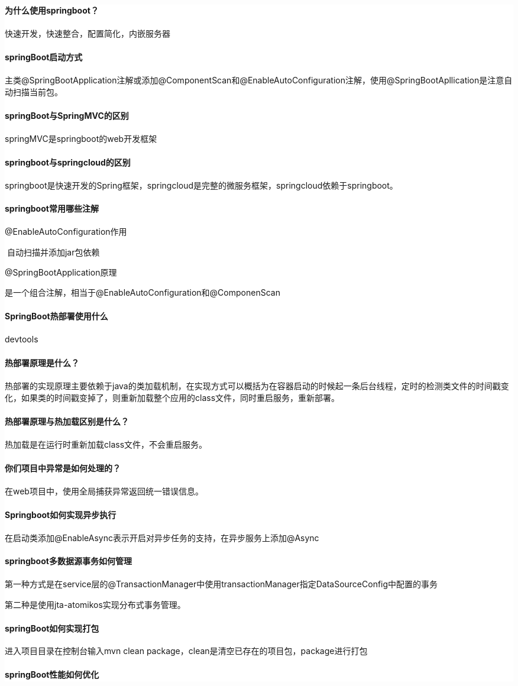 #### 为什么使用springboot？

快速开发，快速整合，配置简化，内嵌服务器

#### springBoot启动方式

主类@SpringBootApplication注解或添加@ComponentScan和@EnableAutoConfiguration注解，使用@SpringBootApllication是注意自动扫描当前包。

#### springBoot与SpringMVC的区别

springMVC是springboot的web开发框架

#### springboot与springcloud的区别

springboot是快速开发的Spring框架，springcloud是完整的微服务框架，springcloud依赖于springboot。

#### springboot常用哪些注解

@EnableAutoConfiguration作用

​    自动扫描并添加jar包依赖

@SpringBootApplication原理

  是一个组合注解，相当于@EnableAutoConfiguration和@ComponenScan

#### SpringBoot热部署使用什么

devtools

#### 热部署原理是什么？

热部署的实现原理主要依赖于java的类加载机制，在实现方式可以概括为在容器启动的时候起一条后台线程，定时的检测类文件的时间戳变化，如果类的时间戳变掉了，则重新加载整个应用的class文件，同时重启服务，重新部署。

#### 热部署原理与热加载区别是什么？

热加载是在运行时重新加载class文件，不会重启服务。

#### 你们项目中异常是如何处理的？

在web项目中，使用全局捕获异常返回统一错误信息。

#### Springboot如何实现异步执行

在启动类添加@EnableAsync表示开启对异步任务的支持，在异步服务上添加@Async

#### springboot多数据源事务如何管理

第一种方式是在service层的@TransactionManager中使用transactionManager指定DataSourceConfig中配置的事务

第二种是使用jta-atomikos实现分布式事务管理。

#### springBoot如何实现打包

进入项目目录在控制台输入mvn clean package，clean是清空已存在的项目包，package进行打包

#### springBoot性能如何优化
